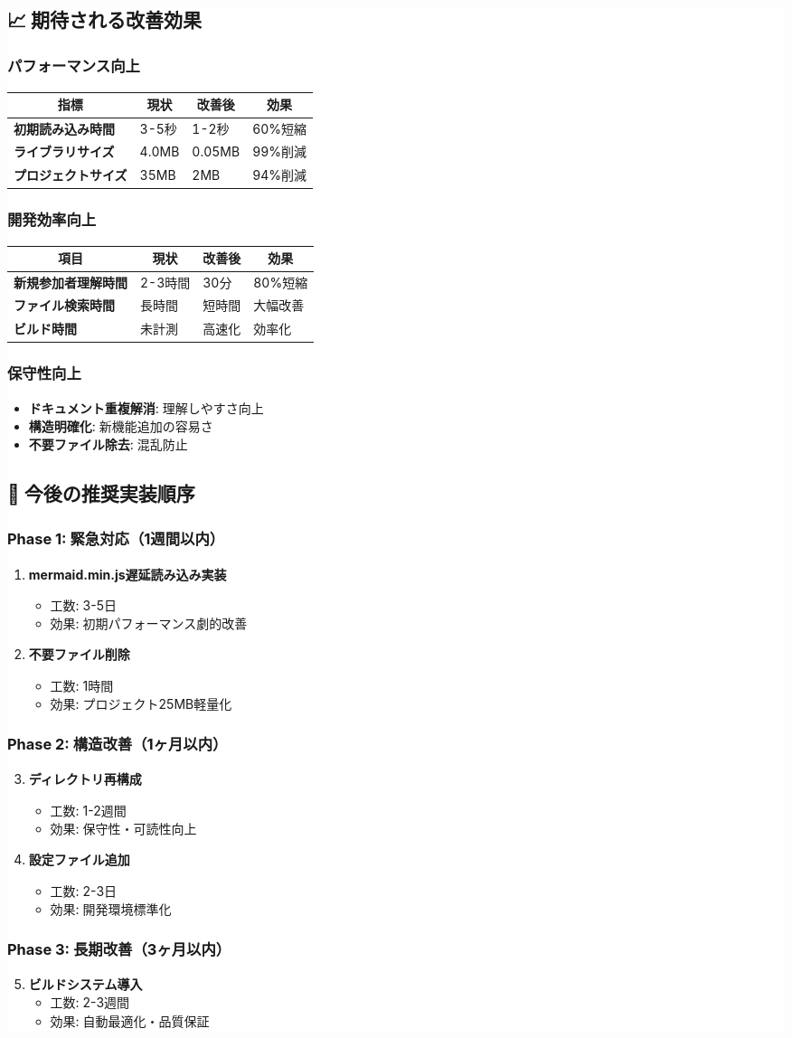 ## 📈 期待される改善効果

### パフォーマンス向上
| 指標 | 現状 | 改善後 | 効果 |
|------|------|--------|------|
| **初期読み込み時間** | 3-5秒 | 1-2秒 | 60%短縮 |
| **ライブラリサイズ** | 4.0MB | 0.05MB | 99%削減 |
| **プロジェクトサイズ** | 35MB | 2MB | 94%削減 |

### 開発効率向上
| 項目 | 現状 | 改善後 | 効果 |
|------|------|--------|------|
| **新規参加者理解時間** | 2-3時間 | 30分 | 80%短縮 |
| **ファイル検索時間** | 長時間 | 短時間 | 大幅改善 |
| **ビルド時間** | 未計測 | 高速化 | 効率化 |

### 保守性向上
- **ドキュメント重複解消**: 理解しやすさ向上
- **構造明確化**: 新機能追加の容易さ
- **不要ファイル除去**: 混乱防止

## 🎯 今後の推奨実装順序

### Phase 1: 緊急対応（1週間以内）
1. **mermaid.min.js遅延読み込み実装**
   - 工数: 3-5日
   - 効果: 初期パフォーマンス劇的改善

2. **不要ファイル削除**
   - 工数: 1時間
   - 効果: プロジェクト25MB軽量化

### Phase 2: 構造改善（1ヶ月以内）
3. **ディレクトリ再構成**
   - 工数: 1-2週間
   - 効果: 保守性・可読性向上

4. **設定ファイル追加**
   - 工数: 2-3日
   - 効果: 開発環境標準化

### Phase 3: 長期改善（3ヶ月以内）
5. **ビルドシステム導入**
   - 工数: 2-3週間
   - 効果: 自動最適化・品質保証
